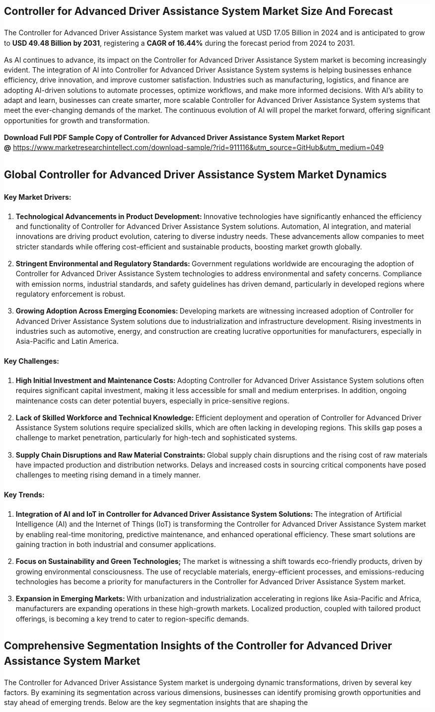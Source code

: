 <h2>Controller for Advanced Driver Assistance System Market Size And Forecast</h2><p>The Controller for Advanced Driver Assistance System market was valued at USD 17.05 Billion in 2024 and is anticipated to grow to <strong>USD 49.48 Billion by 2031</strong>, registering a <strong>CAGR of 16.44%</strong> during the forecast period from 2024 to 2031.</p><p>As AI continues to advance, its impact on the Controller for Advanced Driver Assistance System market is becoming increasingly evident. The integration of AI into Controller for Advanced Driver Assistance System systems is helping businesses enhance efficiency, drive innovation, and improve customer satisfaction. Industries such as manufacturing, logistics, and finance are adopting AI-driven solutions to automate processes, optimize workflows, and make more informed decisions. With AI’s ability to adapt and learn, businesses can create smarter, more scalable Controller for Advanced Driver Assistance System systems that meet the ever-changing demands of the market. The continuous evolution of AI will propel the market forward, offering significant opportunities for growth and transformation.</p><p><strong>Download Full PDF Sample Copy of Controller for Advanced Driver Assistance System Market Report @</strong>&nbsp;<a href="https://www.marketresearchintellect.com/download-sample/?rid=911116&amp;utm_source=GitHub&amp;utm_medium=049">https://www.marketresearchintellect.com/download-sample/?rid=911116&amp;utm_source=GitHub&amp;utm_medium=049</a></p><h2>Global Controller for Advanced Driver Assistance System Market Dynamics</h2><h4><strong>Key Market Drivers:</strong></h4><ol><li><p><strong>Technological Advancements in Product Development:&nbsp;</strong>Innovative technologies have significantly enhanced the efficiency and functionality of Controller for Advanced Driver Assistance System solutions. Automation, AI integration, and material innovations are driving product evolution, catering to diverse industry needs. These advancements allow companies to meet stricter standards while offering cost-efficient and sustainable products, boosting market growth globally.</p></li><li><p><strong>Stringent Environmental and Regulatory Standards:&nbsp;</strong>Government regulations worldwide are encouraging the adoption of Controller for Advanced Driver Assistance System technologies to address environmental and safety concerns. Compliance with emission norms, industrial standards, and safety guidelines has driven demand, particularly in developed regions where regulatory enforcement is robust.</p></li><li><p><strong>Growing Adoption Across Emerging Economies:&nbsp;</strong>Developing markets are witnessing increased adoption of Controller for Advanced Driver Assistance System solutions due to industrialization and infrastructure development. Rising investments in industries such as automotive, energy, and construction are creating lucrative opportunities for manufacturers, especially in Asia-Pacific and Latin America.</p></li></ol><h4><strong>Key Challenges:</strong></h4><ol><li><p><strong>High Initial Investment and Maintenance Costs:&nbsp;</strong>Adopting Controller for Advanced Driver Assistance System solutions often requires significant capital investment, making it less accessible for small and medium enterprises. In addition, ongoing maintenance costs can deter potential buyers, especially in price-sensitive regions.</p></li><li><p><strong>Lack of Skilled Workforce and Technical Knowledge:&nbsp;</strong>Efficient deployment and operation of Controller for Advanced Driver Assistance System solutions require specialized skills, which are often lacking in developing regions. This skills gap poses a challenge to market penetration, particularly for high-tech and sophisticated systems.</p></li><li><p><strong>Supply Chain Disruptions and Raw Material Constraints:&nbsp;</strong>Global supply chain disruptions and the rising cost of raw materials have impacted production and distribution networks. Delays and increased costs in sourcing critical components have posed challenges to meeting rising demand in a timely manner.</p></li></ol><h4><strong>Key Trends:</strong></h4><ol><li><p><strong>Integration of AI and IoT in Controller for Advanced Driver Assistance System Solutions:&nbsp;</strong>The integration of Artificial Intelligence (AI) and the Internet of Things (IoT) is transforming the Controller for Advanced Driver Assistance System market by enabling real-time monitoring, predictive maintenance, and enhanced operational efficiency. These smart solutions are gaining traction in both industrial and consumer applications.</p></li><li><p><strong>Focus on Sustainability and Green Technologies;&nbsp;</strong>The market is witnessing a shift towards eco-friendly products, driven by growing environmental consciousness. The use of recyclable materials, energy-efficient processes, and emissions-reducing technologies has become a priority for manufacturers in the Controller for Advanced Driver Assistance System market.</p></li><li><p><strong>Expansion in Emerging Markets:&nbsp;</strong>With urbanization and industrialization accelerating in regions like Asia-Pacific and Africa, manufacturers are expanding operations in these high-growth markets. Localized production, coupled with tailored product offerings, is becoming a key trend to cater to region-specific demands.</p></li></ol><div class="article-main__content" data-test-id="publishing-text-block"><h2>Comprehensive Segmentation Insights of the Controller for Advanced Driver Assistance System Market</h2><p>The Controller for Advanced Driver Assistance System market is undergoing dynamic transformations, driven by several key factors. By examining its segmentation across various dimensions, businesses can identify promising growth opportunities and stay ahead of emerging trends. Below are the key segmentation insights that are shaping the